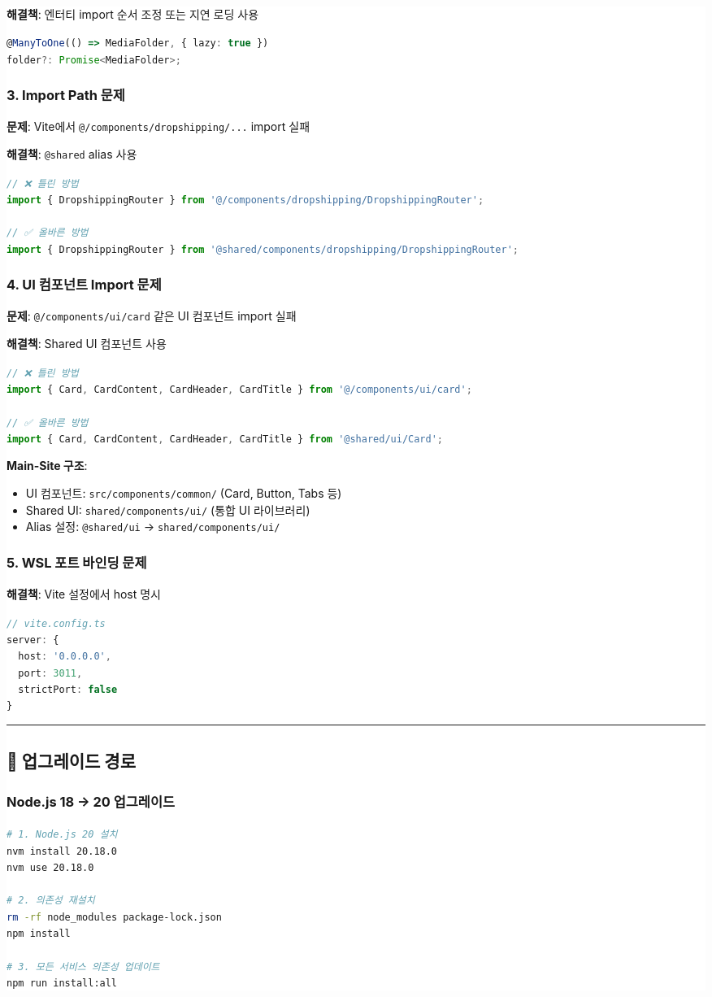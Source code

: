 **해결책**: 엔터티 import 순서 조정 또는 지연 로딩 사용
```typescript
@ManyToOne(() => MediaFolder, { lazy: true })
folder?: Promise<MediaFolder>;
```

### 3. Import Path 문제
**문제**: Vite에서 `@/components/dropshipping/...` import 실패

**해결책**: `@shared` alias 사용
```typescript
// ❌ 틀린 방법
import { DropshippingRouter } from '@/components/dropshipping/DropshippingRouter';

// ✅ 올바른 방법  
import { DropshippingRouter } from '@shared/components/dropshipping/DropshippingRouter';
```

### 4. UI 컴포넌트 Import 문제
**문제**: `@/components/ui/card` 같은 UI 컴포넌트 import 실패

**해결책**: Shared UI 컴포넌트 사용
```typescript
// ❌ 틀린 방법
import { Card, CardContent, CardHeader, CardTitle } from '@/components/ui/card';

// ✅ 올바른 방법
import { Card, CardContent, CardHeader, CardTitle } from '@shared/ui/Card';
```

**Main-Site 구조**:
- UI 컴포넌트: `src/components/common/` (Card, Button, Tabs 등)
- Shared UI: `shared/components/ui/` (통합 UI 라이브러리)
- Alias 설정: `@shared/ui` → `shared/components/ui/`

### 5. WSL 포트 바인딩 문제
**해결책**: Vite 설정에서 host 명시
```typescript
// vite.config.ts
server: {
  host: '0.0.0.0',
  port: 3011,
  strictPort: false
}
```

---

## 🔄 업그레이드 경로

### Node.js 18 → 20 업그레이드
```bash
# 1. Node.js 20 설치
nvm install 20.18.0
nvm use 20.18.0

# 2. 의존성 재설치
rm -rf node_modules package-lock.json
npm install

# 3. 모든 서비스 의존성 업데이트
npm run install:all
```
